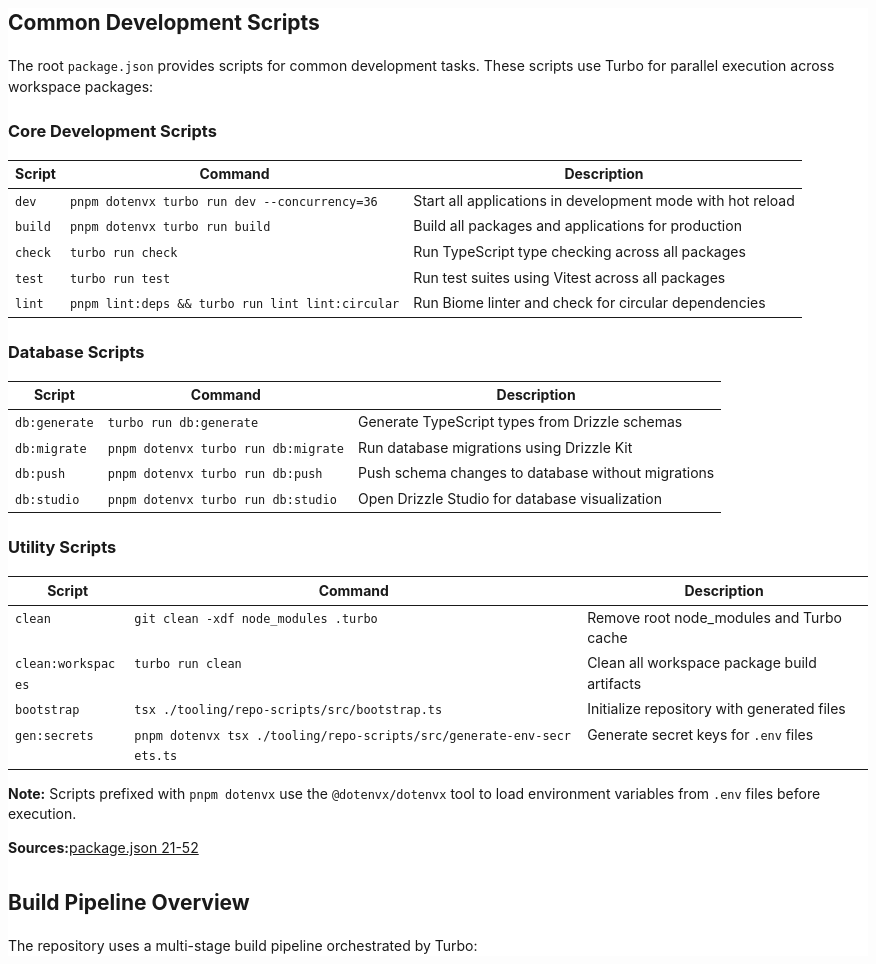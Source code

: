 Common Development Scripts
--------------------------

The root `package.json` provides scripts for common development tasks. These scripts use Turbo for parallel execution across workspace packages:

### Core Development Scripts

| Script | Command | Description |
| --- | --- | --- |
| `dev` | `pnpm dotenvx turbo run dev --concurrency=36` | Start all applications in development mode with hot reload |
| `build` | `pnpm dotenvx turbo run build` | Build all packages and applications for production |
| `check` | `turbo run check` | Run TypeScript type checking across all packages |
| `test` | `turbo run test` | Run test suites using Vitest across all packages |
| `lint` | `pnpm lint:deps && turbo run lint lint:circular` | Run Biome linter and check for circular dependencies |

### Database Scripts

| Script | Command | Description |
| --- | --- | --- |
| `db:generate` | `turbo run db:generate` | Generate TypeScript types from Drizzle schemas |
| `db:migrate` | `pnpm dotenvx turbo run db:migrate` | Run database migrations using Drizzle Kit |
| `db:push` | `pnpm dotenvx turbo run db:push` | Push schema changes to database without migrations |
| `db:studio` | `pnpm dotenvx turbo run db:studio` | Open Drizzle Studio for database visualization |

### Utility Scripts

| Script | Command | Description |
| --- | --- | --- |
| `clean` | `git clean -xdf node_modules .turbo` | Remove root node_modules and Turbo cache |
| `clean:workspaces` | `turbo run clean` | Clean all workspace package build artifacts |
| `bootstrap` | `tsx ./tooling/repo-scripts/src/bootstrap.ts` | Initialize repository with generated files |
| `gen:secrets` | `pnpm dotenvx tsx ./tooling/repo-scripts/src/generate-env-secrets.ts` | Generate secret keys for `.env` files |

**Note:** Scripts prefixed with `pnpm dotenvx` use the `@dotenvx/dotenvx` tool to load environment variables from `.env` files before execution.

**Sources:**[package.json 21-52](https://github.com/kriegcloud/beep-effect/blob/b64126f6/package.json#L21-L52)

Build Pipeline Overview
-----------------------

The repository uses a multi-stage build pipeline orchestrated by Turbo:

